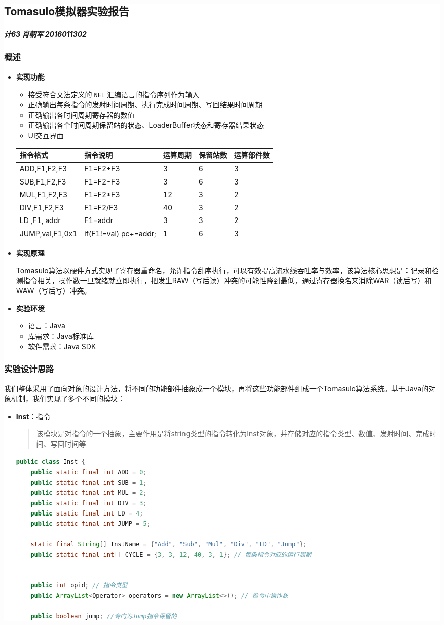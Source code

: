 ## Tomasulo模拟器实验报告

##### 计63 肖朝军 2016011302



### 概述

* **实现功能**

  * 接受符合文法定义的 `NEL` 汇编语言的指令序列作为输入
  * 正确输出每条指令的发射时间周期、执行完成时间周期、写回结果时间周期
  * 正确输出各时间周期寄存器的数值
  * 正确输出各个时间周期保留站的状态、LoaderBuffer状态和寄存器结果状态
  * UI交互界面

  | 指令格式        | 指令说明               | 运算周期 | 保留站数 | 运算部件数 |
  | --------------- | ---------------------- | -------- | -------- | ---------- |
  | ADD,F1,F2,F3    | F1=F2+F3               | 3        | 6        | 3          |
  | SUB,F1,F2,F3    | F1=F2-F3               | 3        | 6        | 3          |
  | MUL,F1,F2,F3    | F1=F2*F3               | 12       | 3        | 2          |
  | DIV,F1,F2,F3    | F1=F2/F3               | 40       | 3        | 2          |
  | LD ,F1, addr    | F1=addr                | 3        | 3        | 2          |
  | JUMP,val,F1,0x1 | if(F1!=val)  pc+=addr; | 1        | 6        | 3          |

  

* **实现原理**

  Tomasulo算法以硬件方式实现了寄存器重命名，允许指令乱序执行，可以有效提高流水线吞吐率与效率，该算法核心思想是：记录和检测指令相关，操作数一旦就绪就立即执行，把发生RAW（写后读）冲突的可能性降到最低，通过寄存器换名来消除WAR（读后写）和WAW（写后写）冲突。

  

* **实验环境**

  * 语言：Java
  * 库需求：Java标准库
  * 软件需求：Java SDK



### 实验设计思路

我们整体采用了面向对象的设计方法，将不同的功能部件抽象成一个模块，再将这些功能部件组成一个Tomasulo算法系统。基于Java的对象机制，我们实现了多个不同的模块：

* **Inst**：指令

  > 该模块是对指令的一个抽象，主要作用是将string类型的指令转化为Inst对象，并存储对应的指令类型、数值、发射时间、完成时间、写回时间等

  ```java
  public class Inst {
      public static final int ADD = 0;
      public static final int SUB = 1;
      public static final int MUL = 2;
      public static final int DIV = 3;
      public static final int LD = 4;
      public static final int JUMP = 5;
  
      static final String[] InstName = {"Add", "Sub", "Mul", "Div", "LD", "Jump"};
      public static final int[] CYCLE = {3, 3, 12, 40, 3, 1}; // 每条指令对应的运行周期
  
  
      public int opid; // 指令类型
      public ArrayList<Operator> operators = new ArrayList<>(); // 指令中操作数
  
      public boolean jump; //专门为Jump指令保留的
  ```